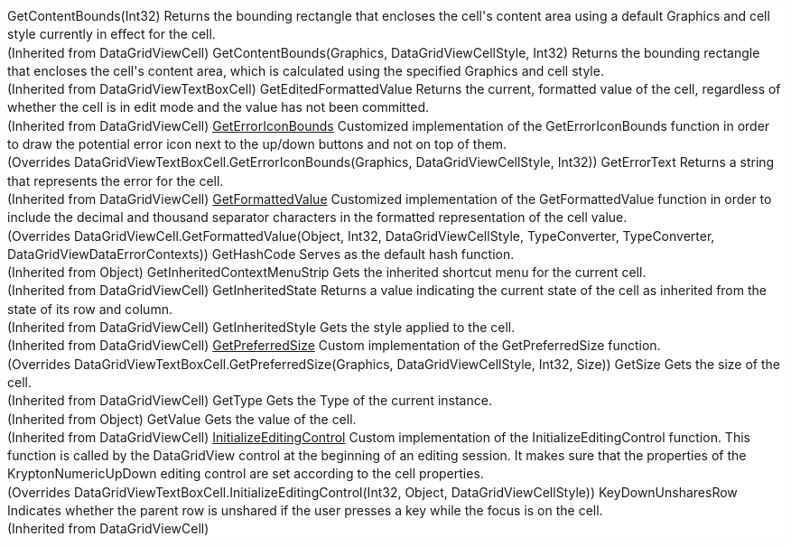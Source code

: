 <tr>
<td>GetContentBounds(Int32)</td>
<td>Returns the bounding rectangle that encloses the cell's content area using a default Graphics and cell style currently in effect for the cell.<br />(Inherited from DataGridViewCell)</td></tr>
<tr>
<td>GetContentBounds(Graphics, DataGridViewCellStyle, Int32)</td>
<td>Returns the bounding rectangle that encloses the cell's content area, which is calculated using the specified Graphics and cell style.<br />(Inherited from DataGridViewTextBoxCell)</td></tr>
<tr>
<td>GetEditedFormattedValue</td>
<td>Returns the current, formatted value of the cell, regardless of whether the cell is in edit mode and the value has not been committed.<br />(Inherited from DataGridViewCell)</td></tr>
<tr>
<td><a href="37190021-0b11-3f4b-86e7-c6c2ddb4d198.md">GetErrorIconBounds</a></td>
<td>Customized implementation of the GetErrorIconBounds function in order to draw the potential error icon next to the up/down buttons and not on top of them.<br />(Overrides DataGridViewTextBoxCell.GetErrorIconBounds(Graphics, DataGridViewCellStyle, Int32))</td></tr>
<tr>
<td>GetErrorText</td>
<td>Returns a string that represents the error for the cell.<br />(Inherited from DataGridViewCell)</td></tr>
<tr>
<td><a href="a3923ff2-4711-2c0d-19d2-315842c69460.md">GetFormattedValue</a></td>
<td>Customized implementation of the GetFormattedValue function in order to include the decimal and thousand separator characters in the formatted representation of the cell value.<br />(Overrides DataGridViewCell.GetFormattedValue(Object, Int32, DataGridViewCellStyle, TypeConverter, TypeConverter, DataGridViewDataErrorContexts))</td></tr>
<tr>
<td>GetHashCode</td>
<td>Serves as the default hash function.<br />(Inherited from Object)</td></tr>
<tr>
<td>GetInheritedContextMenuStrip</td>
<td>Gets the inherited shortcut menu for the current cell.<br />(Inherited from DataGridViewCell)</td></tr>
<tr>
<td>GetInheritedState</td>
<td>Returns a value indicating the current state of the cell as inherited from the state of its row and column.<br />(Inherited from DataGridViewCell)</td></tr>
<tr>
<td>GetInheritedStyle</td>
<td>Gets the style applied to the cell.<br />(Inherited from DataGridViewCell)</td></tr>
<tr>
<td><a href="ce8c1aa4-0136-8963-5ae6-7ea35deabab2.md">GetPreferredSize</a></td>
<td>Custom implementation of the GetPreferredSize function.<br />(Overrides DataGridViewTextBoxCell.GetPreferredSize(Graphics, DataGridViewCellStyle, Int32, Size))</td></tr>
<tr>
<td>GetSize</td>
<td>Gets the size of the cell.<br />(Inherited from DataGridViewCell)</td></tr>
<tr>
<td>GetType</td>
<td>Gets the Type of the current instance.<br />(Inherited from Object)</td></tr>
<tr>
<td>GetValue</td>
<td>Gets the value of the cell.<br />(Inherited from DataGridViewCell)</td></tr>
<tr>
<td><a href="6cce2425-7bac-3a3c-9655-8ed3c09b16e8.md">InitializeEditingControl</a></td>
<td>Custom implementation of the InitializeEditingControl function. This function is called by the DataGridView control at the beginning of an editing session. It makes sure that the properties of the KryptonNumericUpDown editing control are set according to the cell properties.<br />(Overrides DataGridViewTextBoxCell.InitializeEditingControl(Int32, Object, DataGridViewCellStyle))</td></tr>
<tr>
<td>KeyDownUnsharesRow</td>
<td>Indicates whether the parent row is unshared if the user presses a key while the focus is on the cell.<br />(Inherited from DataGridViewCell)</td></tr>